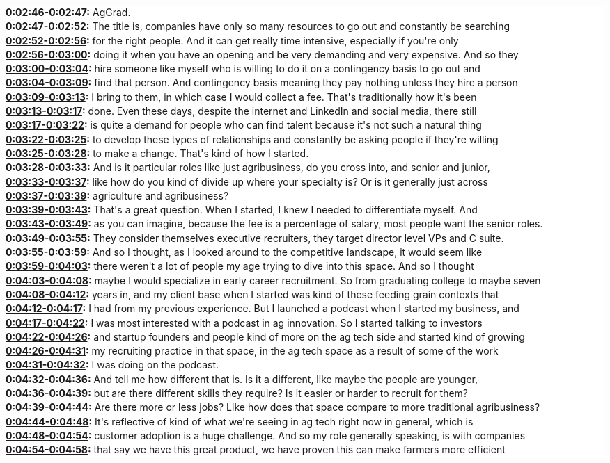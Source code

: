 **[0:02:46-0:02:47](https://player.whooshkaa.com/episode?id=431525#t=0:02:46):**  AgGrad.  
**[0:02:47-0:02:52](https://player.whooshkaa.com/episode?id=431525#t=0:02:47):**  The title is, companies have only so many resources to go out and constantly be searching  
**[0:02:52-0:02:56](https://player.whooshkaa.com/episode?id=431525#t=0:02:52):**  for the right people. And it can get really time intensive, especially if you're only  
**[0:02:56-0:03:00](https://player.whooshkaa.com/episode?id=431525#t=0:02:56):**  doing it when you have an opening and be very demanding and very expensive. And so they  
**[0:03:00-0:03:04](https://player.whooshkaa.com/episode?id=431525#t=0:03:00):**  hire someone like myself who is willing to do it on a contingency basis to go out and  
**[0:03:04-0:03:09](https://player.whooshkaa.com/episode?id=431525#t=0:03:04):**  find that person. And contingency basis meaning they pay nothing unless they hire a person  
**[0:03:09-0:03:13](https://player.whooshkaa.com/episode?id=431525#t=0:03:09):**  I bring to them, in which case I would collect a fee. That's traditionally how it's been  
**[0:03:13-0:03:17](https://player.whooshkaa.com/episode?id=431525#t=0:03:13):**  done. Even these days, despite the internet and LinkedIn and social media, there still  
**[0:03:17-0:03:22](https://player.whooshkaa.com/episode?id=431525#t=0:03:17):**  is quite a demand for people who can find talent because it's not such a natural thing  
**[0:03:22-0:03:25](https://player.whooshkaa.com/episode?id=431525#t=0:03:22):**  to develop these types of relationships and constantly be asking people if they're willing  
**[0:03:25-0:03:28](https://player.whooshkaa.com/episode?id=431525#t=0:03:25):**  to make a change. That's kind of how I started.  
**[0:03:28-0:03:33](https://player.whooshkaa.com/episode?id=431525#t=0:03:28):**  And is it particular roles like just agribusiness, do you cross into, and senior and junior,  
**[0:03:33-0:03:37](https://player.whooshkaa.com/episode?id=431525#t=0:03:33):**  like how do you kind of divide up where your specialty is? Or is it generally just across  
**[0:03:37-0:03:39](https://player.whooshkaa.com/episode?id=431525#t=0:03:37):**  agriculture and agribusiness?  
**[0:03:39-0:03:43](https://player.whooshkaa.com/episode?id=431525#t=0:03:39):**  That's a great question. When I started, I knew I needed to differentiate myself. And  
**[0:03:43-0:03:49](https://player.whooshkaa.com/episode?id=431525#t=0:03:43):**  as you can imagine, because the fee is a percentage of salary, most people want the senior roles.  
**[0:03:49-0:03:55](https://player.whooshkaa.com/episode?id=431525#t=0:03:49):**  They consider themselves executive recruiters, they target director level VPs and C suite.  
**[0:03:55-0:03:59](https://player.whooshkaa.com/episode?id=431525#t=0:03:55):**  And so I thought, as I looked around to the competitive landscape, it would seem like  
**[0:03:59-0:04:03](https://player.whooshkaa.com/episode?id=431525#t=0:03:59):**  there weren't a lot of people my age trying to dive into this space. And so I thought  
**[0:04:03-0:04:08](https://player.whooshkaa.com/episode?id=431525#t=0:04:03):**  maybe I would specialize in early career recruitment. So from graduating college to maybe seven  
**[0:04:08-0:04:12](https://player.whooshkaa.com/episode?id=431525#t=0:04:08):**  years in, and my client base when I started was kind of these feeding grain contexts that  
**[0:04:12-0:04:17](https://player.whooshkaa.com/episode?id=431525#t=0:04:12):**  I had from my previous experience. But I launched a podcast when I started my business, and  
**[0:04:17-0:04:22](https://player.whooshkaa.com/episode?id=431525#t=0:04:17):**  I was most interested with a podcast in ag innovation. So I started talking to investors  
**[0:04:22-0:04:26](https://player.whooshkaa.com/episode?id=431525#t=0:04:22):**  and startup founders and people kind of more on the ag tech side and started kind of growing  
**[0:04:26-0:04:31](https://player.whooshkaa.com/episode?id=431525#t=0:04:26):**  my recruiting practice in that space, in the ag tech space as a result of some of the work  
**[0:04:31-0:04:32](https://player.whooshkaa.com/episode?id=431525#t=0:04:31):**  I was doing on the podcast.  
**[0:04:32-0:04:36](https://player.whooshkaa.com/episode?id=431525#t=0:04:32):**  And tell me how different that is. Is it a different, like maybe the people are younger,  
**[0:04:36-0:04:39](https://player.whooshkaa.com/episode?id=431525#t=0:04:36):**  but are there different skills they require? Is it easier or harder to recruit for them?  
**[0:04:39-0:04:44](https://player.whooshkaa.com/episode?id=431525#t=0:04:39):**  Are there more or less jobs? Like how does that space compare to more traditional agribusiness?  
**[0:04:44-0:04:48](https://player.whooshkaa.com/episode?id=431525#t=0:04:44):**  It's reflective of kind of what we're seeing in ag tech right now in general, which is  
**[0:04:48-0:04:54](https://player.whooshkaa.com/episode?id=431525#t=0:04:48):**  customer adoption is a huge challenge. And so my role generally speaking, is with companies  
**[0:04:54-0:04:58](https://player.whooshkaa.com/episode?id=431525#t=0:04:54):**  that say we have this great product, we have proven this can make farmers more efficient  